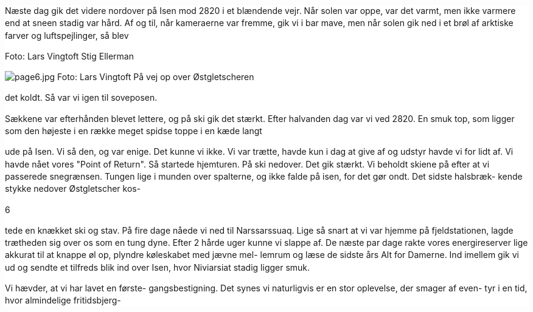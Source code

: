 
Næste dag gik det videre nordover på
Isen mod 2820 i et blændende vejr. Når
solen var oppe, var det varmt, men ikke
varmere end at sneen stadig var hård. Af
og til, når kameraerne var fremme, gik vi i
bar mave, men når solen gik ned i et brøl af
arktiske farver og luftspejlinger, så blev

Foto: Lars Vingtoft
Stig Ellerman




![page6.jpg](/1990/DB-1990-1/page6.jpg)
Foto: Lars Vingtoft
På vej op over Østgletscheren

det koldt. Så var vi igen til soveposen.

Sækkene var efterhånden blevet
lettere, og på ski gik det stærkt. Efter
halvanden dag var vi ved 2820. En smuk
top, som ligger som den højeste i en
række meget spidse toppe i en kæde langt

ude på Isen. Vi så den, og var enige. Det
kunne vi ikke. Vi var trætte, havde kun i
dag at give af og udstyr havde vi for lidt af.
Vi havde nået vores "Point of Return".
Så startede hjemturen. På ski nedover.
Det gik stærkt. Vi beholdt skiene på efter
at vi passerede snegrænsen. Tungen lige i
munden over spalterne, og ikke falde på
isen, for det gør ondt. Det sidste halsbræk-
kende stykke nedover Østgletscher kos-

6

tede en knækket ski og stav. På fire dage
nåede vi ned til Narssarssuaq. Lige så
snart at vi var hjemme på fjeldstationen,
lagde trætheden sig over os som en tung
dyne. Efter 2 hårde uger kunne vi slappe
af. De næste par dage rakte vores
energireserver lige akkurat til at knappe øl
op, plyndre køleskabet med jævne mel-
lemrum og læse de sidste års Alt for
Damerne. Ind imellem gik vi ud og sendte
et tilfreds blik ind over Isen, hvor
Niviarsiat stadig ligger smuk.

Vi hævder, at vi har lavet en første-
gangsbestigning. Det synes vi naturligvis
er en stor oplevelse, der smager af even-
tyr i en tid, hvor almindelige fritidsbjerg-
